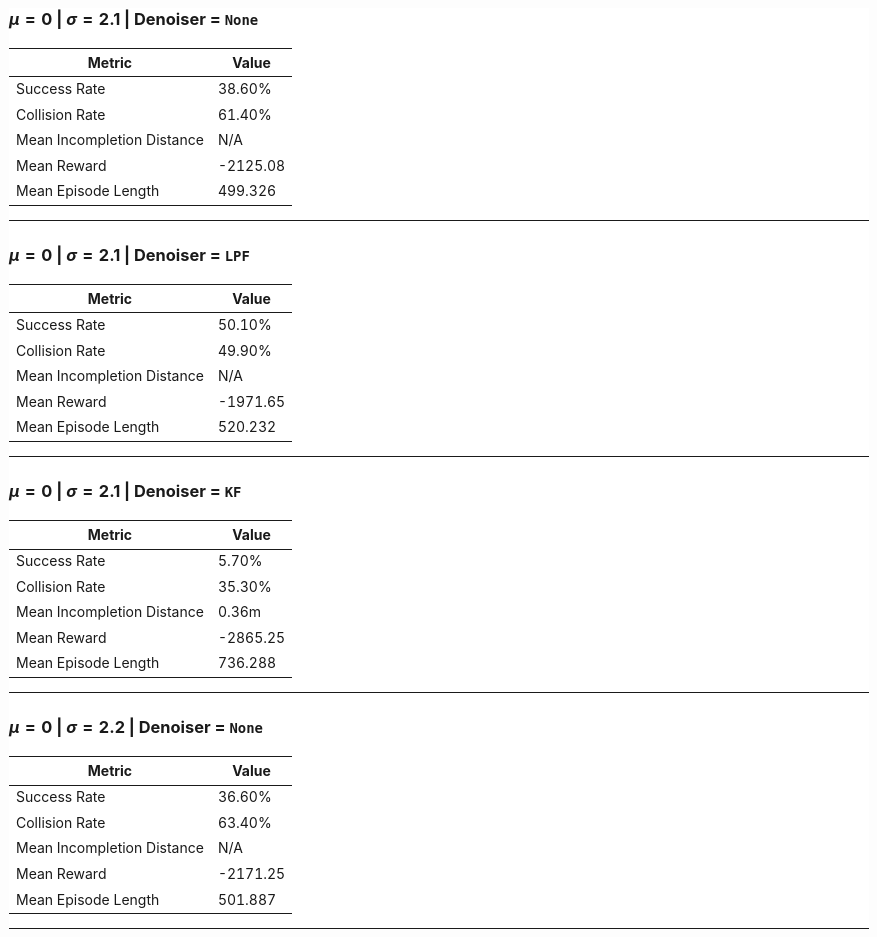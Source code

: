### $\mu = 0$ | $\sigma = 2.1$ | Denoiser = `None`

| Metric                     | Value    |
|----------------------------|----------|
| Success Rate               | 38.60%   |
| Collision Rate             | 61.40%   |
| Mean Incompletion Distance | N/A      |
| Mean Reward                | -2125.08 |
| Mean Episode Length        | 499.326  |
---

### $\mu = 0$ | $\sigma = 2.1$ | Denoiser = `LPF`

| Metric                     | Value    |
|----------------------------|----------|
| Success Rate               | 50.10%   |
| Collision Rate             | 49.90%   |
| Mean Incompletion Distance | N/A      |
| Mean Reward                | -1971.65 |
| Mean Episode Length        | 520.232  |
---

### $\mu = 0$ | $\sigma = 2.1$ | Denoiser = `KF`

| Metric                     | Value    |
|----------------------------|----------|
| Success Rate               | 5.70%    |
| Collision Rate             | 35.30%   |
| Mean Incompletion Distance | 0.36m    |
| Mean Reward                | -2865.25 |
| Mean Episode Length        | 736.288  |
---

### $\mu = 0$ | $\sigma = 2.2$ | Denoiser = `None`

| Metric                     | Value    |
|----------------------------|----------|
| Success Rate               | 36.60%   |
| Collision Rate             | 63.40%   |
| Mean Incompletion Distance | N/A      |
| Mean Reward                | -2171.25 |
| Mean Episode Length        | 501.887  |
---
